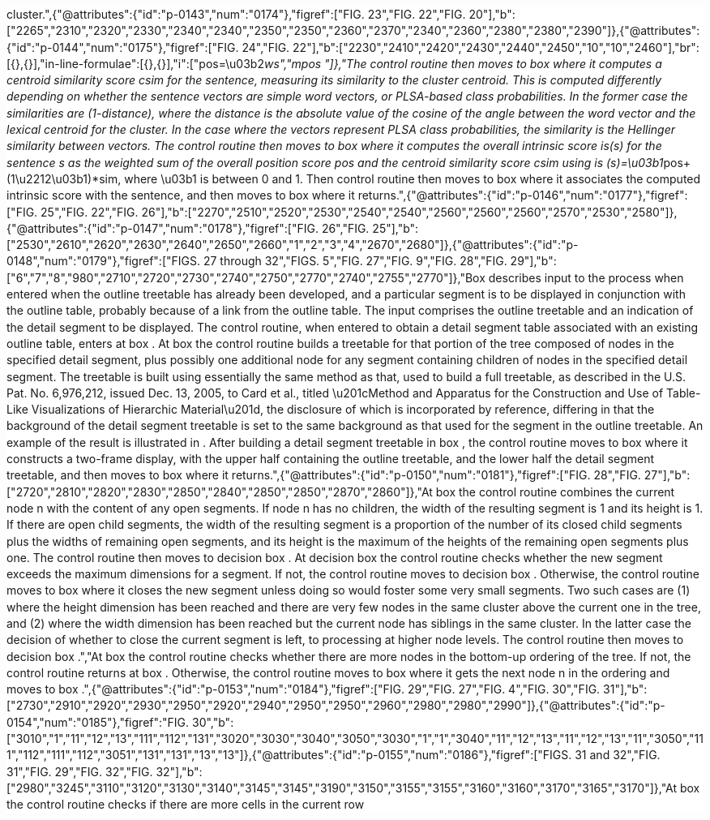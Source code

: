 cluster.",{"@attributes":{"id":"p-0143","num":"0174"},"figref":["FIG. 23","FIG. 22","FIG. 20"],"b":["2265","2310","2320","2330","2340","2340","2350","2350","2360","2370","2340","2360","2380","2380","2390"]},{"@attributes":{"id":"p-0144","num":"0175"},"figref":["FIG. 24","FIG. 22"],"b":["2230","2410","2420","2430","2440","2450","10","10","2460"],"br":[{},{}],"in-line-formulae":[{},{}],"i":["pos=\u03b2*ws","mpos "]},"The control routine then moves to box  where it computes a centroid similarity score csim for the sentence, measuring its similarity to the cluster centroid. This is computed differently depending on whether the sentence vectors are simple word vectors, or PLSA-based class probabilities. In the former case the similarities are (1-distance), where the distance is the absolute value of the cosine of the angle between the word vector and the lexical centroid for the cluster. In the case where the vectors represent PLSA class probabilities, the similarity is the Hellinger similarity between vectors. The control routine then moves to box  where it computes the overall intrinsic score is(s) for the sentence s as the weighted sum of the overall position score pos and the centroid similarity score csim using is (s)=\u03b1*pos+(1\u2212\u03b1)*sim, where \u03b1 is between 0 and 1. Then control routine then moves to box  where it associates the computed intrinsic score with the sentence, and then moves to box  where it returns.",{"@attributes":{"id":"p-0146","num":"0177"},"figref":["FIG. 25","FIG. 22","FIG. 26"],"b":["2270","2510","2520","2530","2540","2540","2560","2560","2560","2570","2530","2580"]},{"@attributes":{"id":"p-0147","num":"0178"},"figref":["FIG. 26","FIG. 25"],"b":["2530","2610","2620","2630","2640","2650","2660","1","2","3","4","2670","2680"]},{"@attributes":{"id":"p-0148","num":"0179"},"figref":["FIGS. 27 through 32","FIGS. 5","FIG. 27","FIG. 9","FIG. 28","FIG. 29"],"b":["6","7","8","980","2710","2720","2730","2740","2750","2770","2740","2755","2770"]},"Box  describes input to the process when entered when the outline treetable has already been developed, and a particular segment is to be displayed in conjunction with the outline table, probably because of a link from the outline table. The input comprises the outline treetable and an indication of the detail segment to be displayed. The control routine, when entered to obtain a detail segment table associated with an existing outline table, enters at box . At box  the control routine builds a treetable for that portion of the tree composed of nodes in the specified detail segment, plus possibly one additional node for any segment containing children of nodes in the specified detail segment. The treetable is built using essentially the same method as that, used to build a full treetable, as described in the U.S. Pat. No. 6,976,212, issued Dec. 13, 2005, to Card et al., titled \u201cMethod and Apparatus for the Construction and Use of Table-Like Visualizations of Hierarchic Material\u201d, the disclosure of which is incorporated by reference, differing in that the background of the detail segment treetable is set to the same background as that used for the segment in the outline treetable. An example of the result is illustrated in . After building a detail segment treetable in box , the control routine moves to box  where it constructs a two-frame display, with the upper half containing the outline treetable, and the lower half the detail segment treetable, and then moves to box  where it returns.",{"@attributes":{"id":"p-0150","num":"0181"},"figref":["FIG. 28","FIG. 27"],"b":["2720","2810","2820","2830","2850","2840","2850","2850","2870","2860"]},"At box  the control routine combines the current node n with the content of any open segments. If node n has no children, the width of the resulting segment is 1 and its height is 1. If there are open child segments, the width of the resulting segment is a proportion of the number of its closed child segments plus the widths of remaining open segments, and its height is the maximum of the heights of the remaining open segments plus one. The control routine then moves to decision box . At decision box  the control routine checks whether the new segment exceeds the maximum dimensions for a segment. If not, the control routine moves to decision box . Otherwise, the control routine moves to box  where it closes the new segment unless doing so would foster some very small segments. Two such cases are (1) where the height dimension has been reached and there are very few nodes in the same cluster above the current one in the tree, and (2) where the width dimension has been reached but the current node has siblings in the same cluster. In the latter case the decision of whether to close the current segment is left, to processing at higher node levels. The control routine then moves to decision box .","At box  the control routine checks whether there are more nodes in the bottom-up ordering of the tree. If not, the control routine returns at box . Otherwise, the control routine moves to box  where it gets the next node n in the ordering and moves to box .",{"@attributes":{"id":"p-0153","num":"0184"},"figref":["FIG. 29","FIG. 27","FIG. 4","FIG. 30","FIG. 31"],"b":["2730","2910","2920","2930","2950","2920","2940","2950","2950","2960","2980","2980","2990"]},{"@attributes":{"id":"p-0154","num":"0185"},"figref":"FIG. 30","b":["3010","1","11","12","13","111","112","131","3020","3030","3040","3050","3030","1","1","3040","11","12","13","11","12","13","11","3050","111","112","111","112","3051","131","131","13","13"]},{"@attributes":{"id":"p-0155","num":"0186"},"figref":["FIGS. 31 and 32","FIG. 31","FIG. 29","FIG. 32","FIG. 32"],"b":["2980","3245","3110","3120","3130","3140","3145","3145","3190","3150","3155","3155","3160","3160","3170","3165","3170"]},"At box  the control routine checks if there are more cells in the current row